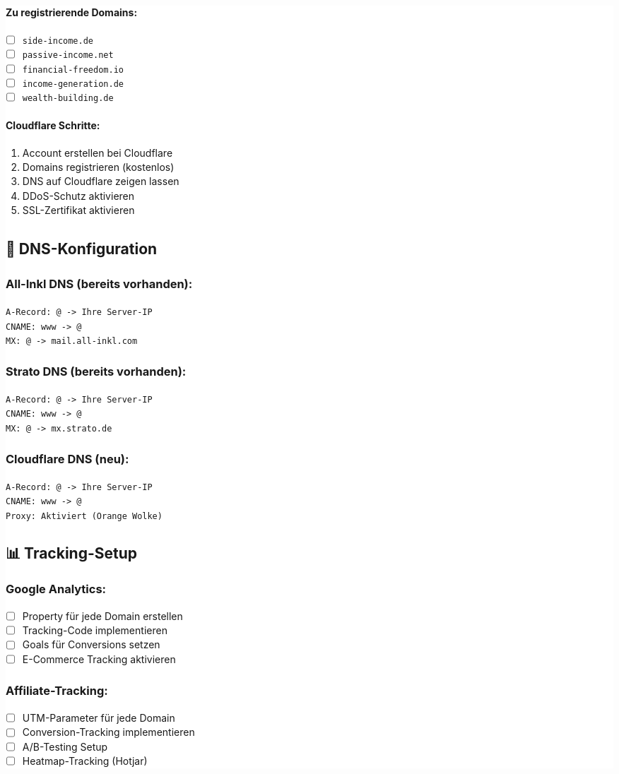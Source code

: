 #### **Zu registrierende Domains:**
- [ ] `side-income.de`
- [ ] `passive-income.net`
- [ ] `financial-freedom.io`
- [ ] `income-generation.de`
- [ ] `wealth-building.de`

#### **Cloudflare Schritte:**
1. Account erstellen bei Cloudflare
2. Domains registrieren (kostenlos)
3. DNS auf Cloudflare zeigen lassen
4. DDoS-Schutz aktivieren
5. SSL-Zertifikat aktivieren

## 🔧 DNS-Konfiguration

### **All-Inkl DNS (bereits vorhanden):**
```
A-Record: @ -> Ihre Server-IP
CNAME: www -> @
MX: @ -> mail.all-inkl.com
```

### **Strato DNS (bereits vorhanden):**
```
A-Record: @ -> Ihre Server-IP
CNAME: www -> @
MX: @ -> mx.strato.de
```

### **Cloudflare DNS (neu):**
```
A-Record: @ -> Ihre Server-IP
CNAME: www -> @
Proxy: Aktiviert (Orange Wolke)
```

## 📊 Tracking-Setup

### **Google Analytics:**
- [ ] Property für jede Domain erstellen
- [ ] Tracking-Code implementieren
- [ ] Goals für Conversions setzen
- [ ] E-Commerce Tracking aktivieren

### **Affiliate-Tracking:**
- [ ] UTM-Parameter für jede Domain
- [ ] Conversion-Tracking implementieren
- [ ] A/B-Testing Setup
- [ ] Heatmap-Tracking (Hotjar)

